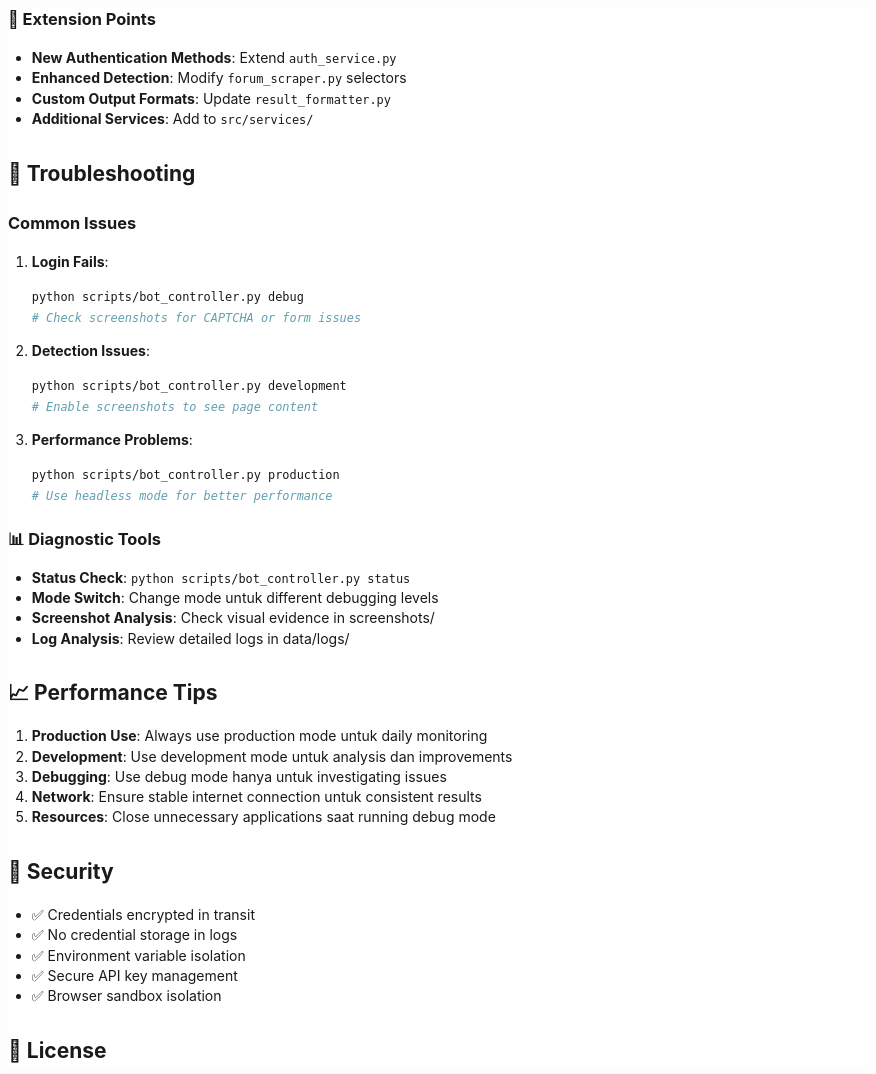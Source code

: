 ### 🎯 Extension Points

- **New Authentication Methods**: Extend `auth_service.py`
- **Enhanced Detection**: Modify `forum_scraper.py` selectors
- **Custom Output Formats**: Update `result_formatter.py`
- **Additional Services**: Add to `src/services/`

## 🐛 Troubleshooting

### Common Issues

1. **Login Fails**:
   ```bash
   python scripts/bot_controller.py debug
   # Check screenshots for CAPTCHA or form issues
   ```

2. **Detection Issues**:
   ```bash
   python scripts/bot_controller.py development
   # Enable screenshots to see page content
   ```

3. **Performance Problems**:
   ```bash
   python scripts/bot_controller.py production
   # Use headless mode for better performance
   ```

### 📊 Diagnostic Tools

- **Status Check**: `python scripts/bot_controller.py status`
- **Mode Switch**: Change mode untuk different debugging levels
- **Screenshot Analysis**: Check visual evidence in screenshots/
- **Log Analysis**: Review detailed logs in data/logs/

## 📈 Performance Tips

1. **Production Use**: Always use production mode untuk daily monitoring
2. **Development**: Use development mode untuk analysis dan improvements
3. **Debugging**: Use debug mode hanya untuk investigating issues
4. **Network**: Ensure stable internet connection untuk consistent results
5. **Resources**: Close unnecessary applications saat running debug mode

## 🔐 Security

- ✅ Credentials encrypted in transit
- ✅ No credential storage in logs
- ✅ Environment variable isolation
- ✅ Secure API key management
- ✅ Browser sandbox isolation

## 📄 License
